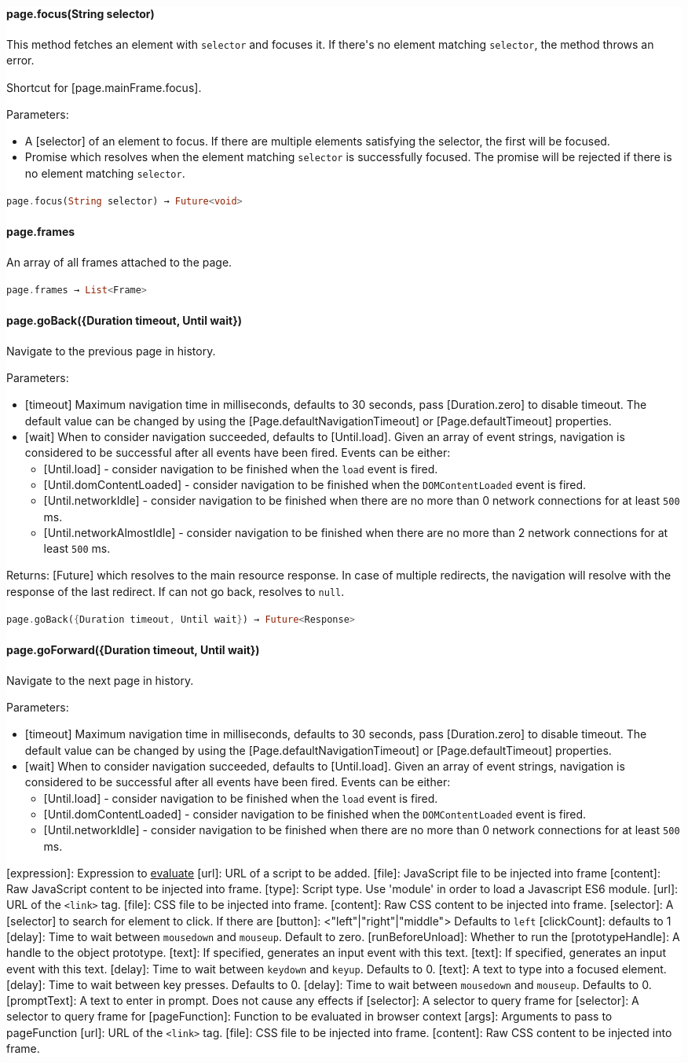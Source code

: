 #### page.focus(String selector)
This method fetches an element with `selector` and focuses it.
If there's no element matching `selector`, the method throws an error.

Shortcut for [page.mainFrame.focus].

Parameters:
- A [selector] of an element to focus. If there are multiple elements
  satisfying the selector, the first will be focused.
- Promise which resolves when the element matching `selector` is successfully
  focused. The promise will be rejected if there is no element matching `selector`.

```dart
page.focus(String selector) → Future<void> 
```

#### page.frames
An array of all frames attached to the page.

```dart
page.frames → List<Frame>
```

#### page.goBack({Duration timeout, Until wait})
Navigate to the previous page in history.

Parameters:
- [timeout] Maximum navigation time in milliseconds, defaults
    to 30 seconds, pass [Duration.zero] to disable timeout. The default value
    can be changed by using the [Page.defaultNavigationTimeout] or
    [Page.defaultTimeout] properties.
- [wait] When to consider navigation succeeded, defaults to [Until.load].
    Given an array of event strings, navigation is considered to be
    successful after all events have been fired. Events can be either:
  - [Until.load] - consider navigation to be finished when the `load`
    event is fired.
  - [Until.domContentLoaded] - consider navigation to be finished when the
    `DOMContentLoaded` event is fired.
  - [Until.networkIdle] - consider navigation to be finished when there
    are no more than 0 network connections for at least `500` ms.
  - [Until.networkAlmostIdle] - consider navigation to be finished when
    there are no more than 2 network connections for at least `500` ms.

Returns: [Future<Response>] which resolves to the main resource
response. In case of multiple redirects, the navigation will resolve with
the response of the last redirect. If can not go back, resolves to `null`.

```dart
page.goBack({Duration timeout, Until wait}) → Future<Response> 
```

#### page.goForward({Duration timeout, Until wait})
Navigate to the next page in history.

Parameters:
- [timeout] Maximum navigation time in milliseconds, defaults
    to 30 seconds, pass [Duration.zero] to disable timeout. The default value
    can be changed by using the [Page.defaultNavigationTimeout] or
    [Page.defaultTimeout] properties.
- [wait] When to consider navigation succeeded, defaults to [Until.load].
    Given an array of event strings, navigation is considered to be
    successful after all events have been fired. Events can be either:
  - [Until.load] - consider navigation to be finished when the `load`
    event is fired.
  - [Until.domContentLoaded] - consider navigation to be finished when the
    `DOMContentLoaded` event is fired.
  - [Until.networkIdle] - consider navigation to be finished when there
    are no more than 0 network connections for at least `500` ms.

[expression]: Expression to [evaluate](https://developer.mozilla.org/en-US/docs/Web/API/Document/evaluate)
[url]: URL of a script to be added.
[file]: JavaScript file to be injected into frame
[content]: Raw JavaScript content to be injected into frame.
[type]: Script type. Use 'module' in order to load a Javascript ES6 module.
[url]: URL of the `<link>` tag.
[file]: CSS file to be injected into frame.
[content]: Raw CSS content to be injected into frame.
[selector]: A [selector] to search for element to click. If there are
[button]: <"left"|"right"|"middle"> Defaults to `left`
[clickCount]: defaults to 1
[delay]: Time to wait between `mousedown` and `mouseup`. Default to zero.
[runBeforeUnload]: Whether to run the
[prototypeHandle]: A handle to the object prototype.
[text]: If specified, generates an input event with this text.
[text]: If specified, generates an input event with this text.
[delay]: Time to wait between `keydown` and `keyup`. Defaults to 0.
[text]: A text to type into a focused element.
[delay]: Time to wait between key presses. Defaults to 0.
[delay]: Time to wait between `mousedown` and `mouseup`. Defaults to 0.
[promptText]: A text to enter in prompt. Does not cause any effects if
[selector]: A selector to query frame for
[selector]: A selector to query frame for
[pageFunction]: Function to be evaluated in browser context
[args]: Arguments to pass to pageFunction
[url]: URL of the `<link>` tag.
[file]: CSS file to be injected into frame.
[content]: Raw CSS content to be injected into frame.